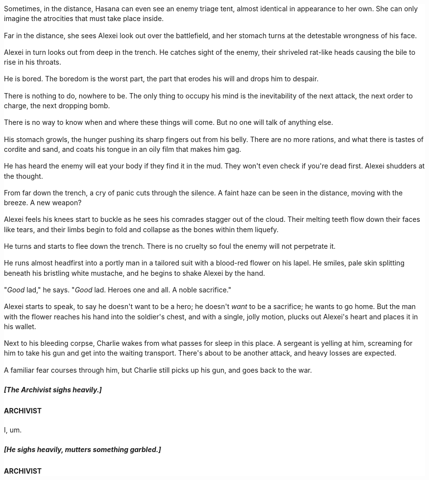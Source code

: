 Sometimes, in the distance, Hasana can even see an enemy triage tent, almost identical in appearance to her own. She can only imagine the atrocities that must take place inside.

Far in the distance, she sees Alexei look out over the battlefield, and her stomach turns at the detestable wrongness of his face.

Alexei in turn looks out from deep in the trench. He catches sight of the enemy, their shriveled rat-like heads causing the bile to rise in his throats.

He is bored. The boredom is the worst part, the part that erodes his will and drops him to despair.

There is nothing to do, nowhere to be. The only thing to occupy his mind is the inevitability of the next attack, the next order to charge, the next dropping bomb.

There is no way to know when and where these things will come. But no one will talk of anything else.

His stomach growls, the hunger pushing its sharp fingers out from his belly. There are no more rations, and what there is tastes of cordite and sand, and coats his tongue in an oily film that makes him gag.

He has heard the enemy will eat your body if they find it in the mud. They won't even check if you're dead first. Alexei shudders at the thought.

From far down the trench, a cry of panic cuts through the silence. A faint haze can be seen in the distance, moving with the breeze. A new weapon?

Alexei feels his knees start to buckle as he sees his comrades stagger out of the cloud. Their melting teeth flow down their faces like tears, and their limbs begin to fold and collapse as the bones within them liquefy.

He turns and starts to flee down the trench. There is no cruelty so foul the enemy will not perpetrate it.

He runs almost headfirst into a portly man in a tailored suit with a blood-red flower on his lapel. He smiles, pale skin splitting beneath his bristling white mustache, and he begins to shake Alexei by the hand.

"*Good* lad," he says. "*Good* lad. Heroes one and all. A noble sacrifice."

Alexei starts to speak, to say he doesn't want to be a hero; he doesn't *want* to be a sacrifice; he wants to go home. But the man with the flower reaches his hand into the soldier's chest, and with a single, jolly motion, plucks out Alexei's heart and places it in his wallet.

Next to his bleeding corpse, Charlie wakes from what passes for sleep in this place. A sergeant is yelling at him, screaming for him to take his gun and get into the waiting transport. There's about to be another attack, and heavy losses are expected.

A familiar fear courses through him, but Charlie still picks up his gun, and goes back to the war.

##### [The Archivist sighs heavily.]

#### ARCHIVIST

I, um.

##### [He sighs heavily, mutters something garbled.]

#### ARCHIVIST
